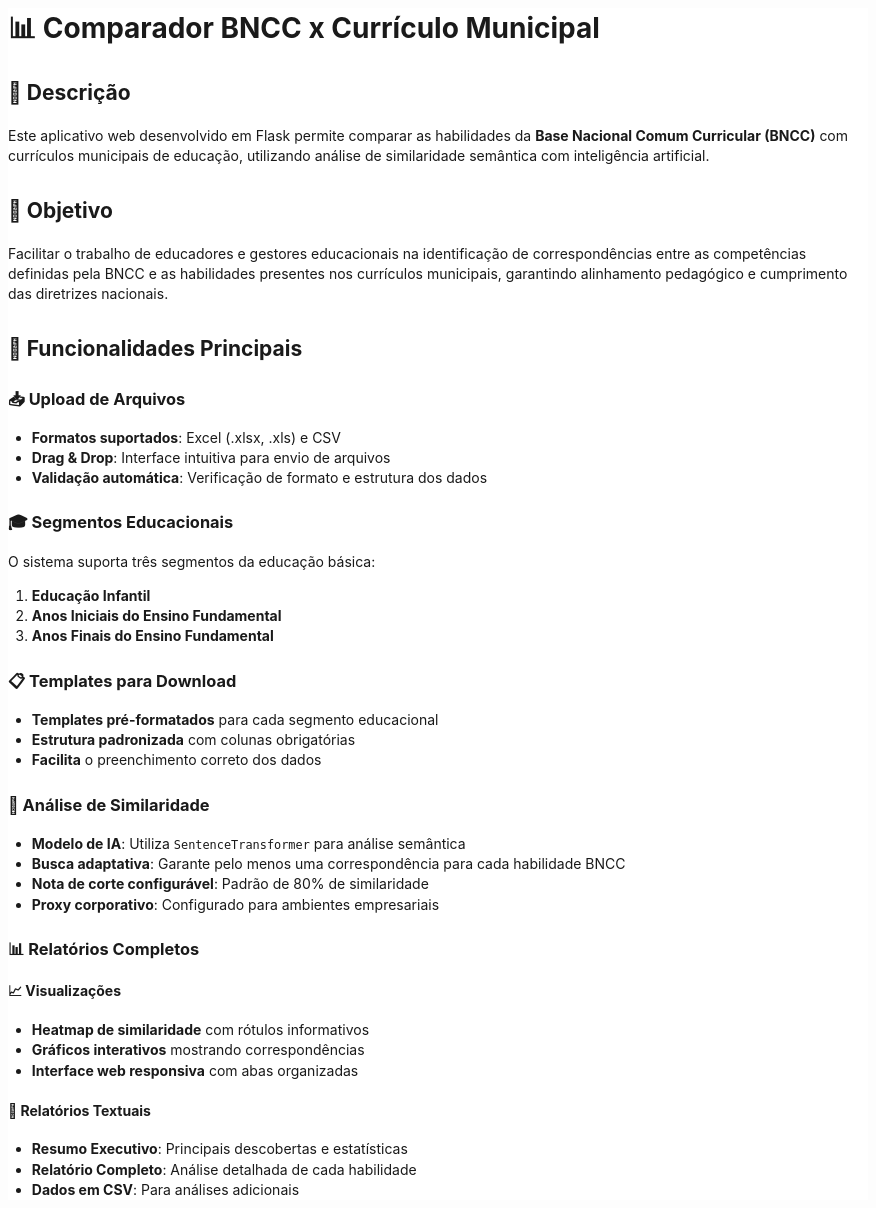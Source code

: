 # 📊 Comparador BNCC x Currículo Municipal

## 📝 Descrição

Este aplicativo web desenvolvido em Flask permite comparar as habilidades da **Base Nacional Comum Curricular (BNCC)** com currículos municipais de educação, utilizando análise de similaridade semântica com inteligência artificial.

## 🎯 Objetivo

Facilitar o trabalho de educadores e gestores educacionais na identificação de correspondências entre as competências definidas pela BNCC e as habilidades presentes nos currículos municipais, garantindo alinhamento pedagógico e cumprimento das diretrizes nacionais.

## 🔧 Funcionalidades Principais

### 📥 Upload de Arquivos
- **Formatos suportados**: Excel (.xlsx, .xls) e CSV
- **Drag & Drop**: Interface intuitiva para envio de arquivos
- **Validação automática**: Verificação de formato e estrutura dos dados

### 🎓 Segmentos Educacionais
O sistema suporta três segmentos da educação básica:

1. **Educação Infantil**
2. **Anos Iniciais do Ensino Fundamental**  
3. **Anos Finais do Ensino Fundamental**

### 📋 Templates para Download
- **Templates pré-formatados** para cada segmento educacional
- **Estrutura padronizada** com colunas obrigatórias
- **Facilita** o preenchimento correto dos dados

### 🤖 Análise de Similaridade
- **Modelo de IA**: Utiliza `SentenceTransformer` para análise semântica
- **Busca adaptativa**: Garante pelo menos uma correspondência para cada habilidade BNCC
- **Nota de corte configurável**: Padrão de 80% de similaridade
- **Proxy corporativo**: Configurado para ambientes empresariais

### 📊 Relatórios Completos

#### 📈 Visualizações
- **Heatmap de similaridade** com rótulos informativos
- **Gráficos interativos** mostrando correspondências
- **Interface web responsiva** com abas organizadas

#### 📄 Relatórios Textuais
- **Resumo Executivo**: Principais descobertas e estatísticas
- **Relatório Completo**: Análise detalhada de cada habilidade
- **Dados em CSV**: Para análises adicionais
